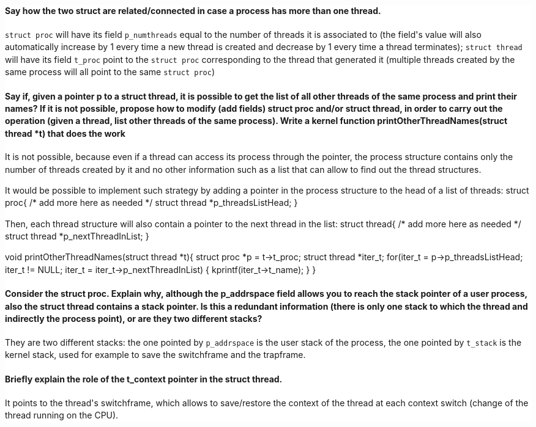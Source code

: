 #### Say how the two struct are related/connected in case a process has more than one thread.
`struct proc` will have its field `p_numthreads` equal to the number of threads it is associated to (the field's value will also automatically increase by 1 every time a new thread is created and decrease by 1 every time a thread terminates); `struct thread` will have its field `t_proc` point to the `struct proc` corresponding to the thread that generated it (multiple threads created by the same process will all point to the same `struct proc`)

#### Say if, given a pointer p to a struct thread, it is possible to get the list of all other threads of the same process and print their names? If it is not possible, propose how to modify (add fields) struct proc and/or struct thread, in order to carry out the operation (given a thread, list other threads of the same process). Write a kernel function printOtherThreadNames(struct thread *t) that does the work
It is not possible, because even if a thread can access its process through the pointer, the process structure contains only the number of threads created by it and no other information such as a list that can allow to find out the thread structures.

It would be possible to implement such strategy by adding a pointer in the process structure to the head of a list of threads:
    struct proc{
        /* add more here as needed */
        struct thread *p_threadsListHead;
    }

Then, each thread structure will also contain a pointer to the next thread in the list:
    struct thread{
        /* add more here as needed */
        struct thread *p_nextThreadInList;
    }

void printOtherThreadNames(struct thread *t){
    struct proc *p = t->t_proc;
    struct thread *iter_t;
    for(iter_t = p->p_threadsListHead; iter_t != NULL; iter_t = iter_t->p_nextThreadInList) {
        kprintf(iter_t->t_name);
    }
}

#### Consider the struct proc. Explain why, although the p_addrspace field allows you to reach the stack pointer of a user process, also the struct thread contains a stack pointer. Is this a redundant information (there is only one stack to which the thread and indirectly the process point), or are they two different stacks?
They are two different stacks: the one pointed by `p_addrspace` is the user stack of the process, the one pointed by `t_stack` is the kernel stack, used for example to save the switchframe and the trapframe.

#### Briefly explain the role of the t_context pointer in the struct thread.
It points to the thread's switchframe, which allows to save/restore the context of the thread at each context switch (change of the thread running on the CPU).
